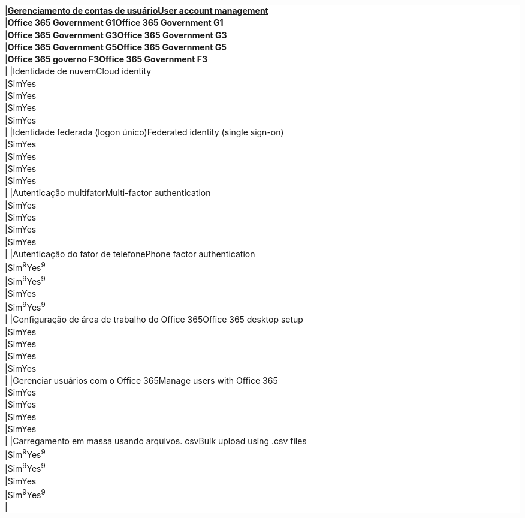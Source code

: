 |<span data-ttu-id="cd5e4-380">**[Gerenciamento de contas de usuário](../../office-365-platform-service-description/user-account-management.md)**</span><span class="sxs-lookup"><span data-stu-id="cd5e4-380">**[User account management](../../office-365-platform-service-description/user-account-management.md)**</span></span> <br/> |<span data-ttu-id="cd5e4-381">**Office 365 Government G1**</span><span class="sxs-lookup"><span data-stu-id="cd5e4-381">**Office 365 Government G1**</span></span> <br/> |<span data-ttu-id="cd5e4-382">**Office 365 Government G3**</span><span class="sxs-lookup"><span data-stu-id="cd5e4-382">**Office 365 Government G3**</span></span> <br/> |<span data-ttu-id="cd5e4-383">**Office 365 Government G5**</span><span class="sxs-lookup"><span data-stu-id="cd5e4-383">**Office 365 Government G5**</span></span> <br/> |<span data-ttu-id="cd5e4-384">**Office 365 governo F3**</span><span class="sxs-lookup"><span data-stu-id="cd5e4-384">**Office 365 Government F3**</span></span> <br/> |
|<span data-ttu-id="cd5e4-385">Identidade de nuvem</span><span class="sxs-lookup"><span data-stu-id="cd5e4-385">Cloud identity</span></span>  <br/> |<span data-ttu-id="cd5e4-386">Sim</span><span class="sxs-lookup"><span data-stu-id="cd5e4-386">Yes</span></span>  <br/> |<span data-ttu-id="cd5e4-387">Sim</span><span class="sxs-lookup"><span data-stu-id="cd5e4-387">Yes</span></span>  <br/> |<span data-ttu-id="cd5e4-388">Sim</span><span class="sxs-lookup"><span data-stu-id="cd5e4-388">Yes</span></span>  <br/> |<span data-ttu-id="cd5e4-389">Sim</span><span class="sxs-lookup"><span data-stu-id="cd5e4-389">Yes</span></span>  <br/> |
|<span data-ttu-id="cd5e4-390">Identidade federada (logon único)</span><span class="sxs-lookup"><span data-stu-id="cd5e4-390">Federated identity (single sign-on)</span></span>  <br/> |<span data-ttu-id="cd5e4-391">Sim</span><span class="sxs-lookup"><span data-stu-id="cd5e4-391">Yes</span></span>  <br/> |<span data-ttu-id="cd5e4-392">Sim</span><span class="sxs-lookup"><span data-stu-id="cd5e4-392">Yes</span></span>  <br/> |<span data-ttu-id="cd5e4-393">Sim</span><span class="sxs-lookup"><span data-stu-id="cd5e4-393">Yes</span></span>  <br/> |<span data-ttu-id="cd5e4-394">Sim</span><span class="sxs-lookup"><span data-stu-id="cd5e4-394">Yes</span></span>  <br/> |
|<span data-ttu-id="cd5e4-395">Autenticação multifator</span><span class="sxs-lookup"><span data-stu-id="cd5e4-395">Multi-factor authentication</span></span>  <br/> |<span data-ttu-id="cd5e4-396">Sim</span><span class="sxs-lookup"><span data-stu-id="cd5e4-396">Yes</span></span>  <br/> |<span data-ttu-id="cd5e4-397">Sim</span><span class="sxs-lookup"><span data-stu-id="cd5e4-397">Yes</span></span>  <br/> |<span data-ttu-id="cd5e4-398">Sim</span><span class="sxs-lookup"><span data-stu-id="cd5e4-398">Yes</span></span>  <br/> |<span data-ttu-id="cd5e4-399">Sim</span><span class="sxs-lookup"><span data-stu-id="cd5e4-399">Yes</span></span>  <br/> |
|<span data-ttu-id="cd5e4-400">Autenticação do fator de telefone</span><span class="sxs-lookup"><span data-stu-id="cd5e4-400">Phone factor authentication</span></span>  <br/> |<span data-ttu-id="cd5e4-401">Sim<sup>9</sup></span><span class="sxs-lookup"><span data-stu-id="cd5e4-401">Yes<sup>9</sup></span></span> <br/> |<span data-ttu-id="cd5e4-402">Sim<sup>9</sup></span><span class="sxs-lookup"><span data-stu-id="cd5e4-402">Yes<sup>9</sup></span></span> <br/> |<span data-ttu-id="cd5e4-403">Sim</span><span class="sxs-lookup"><span data-stu-id="cd5e4-403">Yes</span></span>  <br/> |<span data-ttu-id="cd5e4-404">Sim<sup>9</sup></span><span class="sxs-lookup"><span data-stu-id="cd5e4-404">Yes<sup>9</sup></span></span> <br/> |
|<span data-ttu-id="cd5e4-405">Configuração de área de trabalho do Office 365</span><span class="sxs-lookup"><span data-stu-id="cd5e4-405">Office 365 desktop setup</span></span>  <br/> |<span data-ttu-id="cd5e4-406">Sim</span><span class="sxs-lookup"><span data-stu-id="cd5e4-406">Yes</span></span>  <br/> |<span data-ttu-id="cd5e4-407">Sim</span><span class="sxs-lookup"><span data-stu-id="cd5e4-407">Yes</span></span>  <br/> |<span data-ttu-id="cd5e4-408">Sim</span><span class="sxs-lookup"><span data-stu-id="cd5e4-408">Yes</span></span>  <br/> |<span data-ttu-id="cd5e4-409">Sim</span><span class="sxs-lookup"><span data-stu-id="cd5e4-409">Yes</span></span>  <br/> |
|<span data-ttu-id="cd5e4-410">Gerenciar usuários com o Office 365</span><span class="sxs-lookup"><span data-stu-id="cd5e4-410">Manage users with Office 365</span></span>  <br/> |<span data-ttu-id="cd5e4-411">Sim</span><span class="sxs-lookup"><span data-stu-id="cd5e4-411">Yes</span></span>  <br/> |<span data-ttu-id="cd5e4-412">Sim</span><span class="sxs-lookup"><span data-stu-id="cd5e4-412">Yes</span></span>  <br/> |<span data-ttu-id="cd5e4-413">Sim</span><span class="sxs-lookup"><span data-stu-id="cd5e4-413">Yes</span></span>  <br/> |<span data-ttu-id="cd5e4-414">Sim</span><span class="sxs-lookup"><span data-stu-id="cd5e4-414">Yes</span></span>  <br/> |
|<span data-ttu-id="cd5e4-415">Carregamento em massa usando arquivos. csv</span><span class="sxs-lookup"><span data-stu-id="cd5e4-415">Bulk upload using .csv files</span></span>  <br/> |<span data-ttu-id="cd5e4-416">Sim<sup>9</sup></span><span class="sxs-lookup"><span data-stu-id="cd5e4-416">Yes<sup>9</sup></span></span> <br/> |<span data-ttu-id="cd5e4-417">Sim<sup>9</sup></span><span class="sxs-lookup"><span data-stu-id="cd5e4-417">Yes<sup>9</sup></span></span> <br/> |<span data-ttu-id="cd5e4-418">Sim</span><span class="sxs-lookup"><span data-stu-id="cd5e4-418">Yes</span></span>  <br/> |<span data-ttu-id="cd5e4-419">Sim<sup>9</sup></span><span class="sxs-lookup"><span data-stu-id="cd5e4-419">Yes<sup>9</sup></span></span> <br/> |